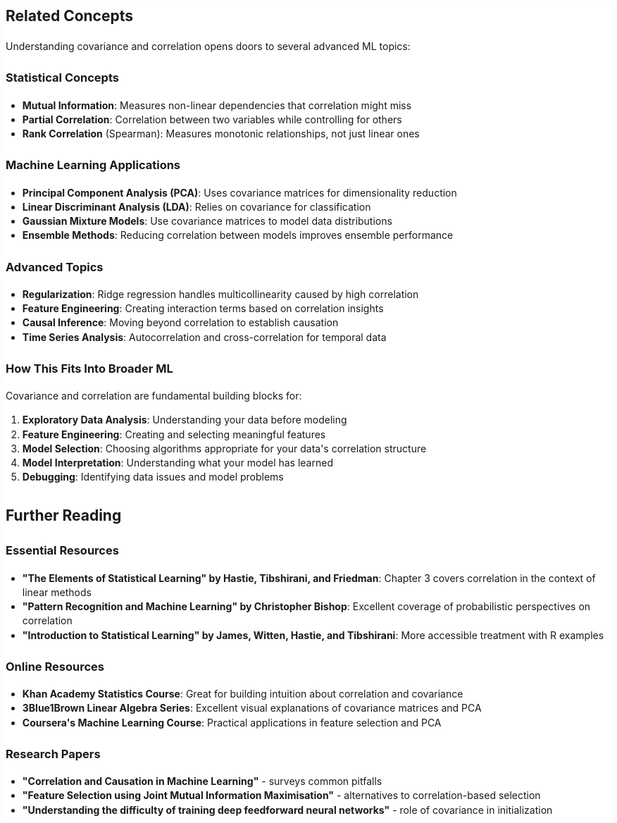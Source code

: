 ## Related Concepts

Understanding covariance and correlation opens doors to several advanced ML topics:

### Statistical Concepts
- **Mutual Information**: Measures non-linear dependencies that correlation might miss
- **Partial Correlation**: Correlation between two variables while controlling for others
- **Rank Correlation** (Spearman): Measures monotonic relationships, not just linear ones

### Machine Learning Applications
- **Principal Component Analysis (PCA)**: Uses covariance matrices for dimensionality reduction
- **Linear Discriminant Analysis (LDA)**: Relies on covariance for classification
- **Gaussian Mixture Models**: Use covariance matrices to model data distributions
- **Ensemble Methods**: Reducing correlation between models improves ensemble performance

### Advanced Topics
- **Regularization**: Ridge regression handles multicollinearity caused by high correlation
- **Feature Engineering**: Creating interaction terms based on correlation insights
- **Causal Inference**: Moving beyond correlation to establish causation
- **Time Series Analysis**: Autocorrelation and cross-correlation for temporal data

### How This Fits Into Broader ML

Covariance and correlation are fundamental building blocks for:
1. **Exploratory Data Analysis**: Understanding your data before modeling
2. **Feature Engineering**: Creating and selecting meaningful features
3. **Model Selection**: Choosing algorithms appropriate for your data's correlation structure
4. **Model Interpretation**: Understanding what your model has learned
5. **Debugging**: Identifying data issues and model problems

## Further Reading

### Essential Resources
- **"The Elements of Statistical Learning" by Hastie, Tibshirani, and Friedman**: Chapter 3 covers correlation in the context of linear methods
- **"Pattern Recognition and Machine Learning" by Christopher Bishop**: Excellent coverage of probabilistic perspectives on correlation
- **"Introduction to Statistical Learning" by James, Witten, Hastie, and Tibshirani**: More accessible treatment with R examples

### Online Resources
- **Khan Academy Statistics Course**: Great for building intuition about correlation and covariance
- **3Blue1Brown Linear Algebra Series**: Excellent visual explanations of covariance matrices and PCA
- **Coursera's Machine Learning Course**: Practical applications in feature selection and PCA

### Research Papers
- **"Correlation and Causation in Machine Learning"** - surveys common pitfalls
- **"Feature Selection using Joint Mutual Information Maximisation"** - alternatives to correlation-based selection
- **"Understanding the difficulty of training deep feedforward neural networks"** - role of covariance in initialization
